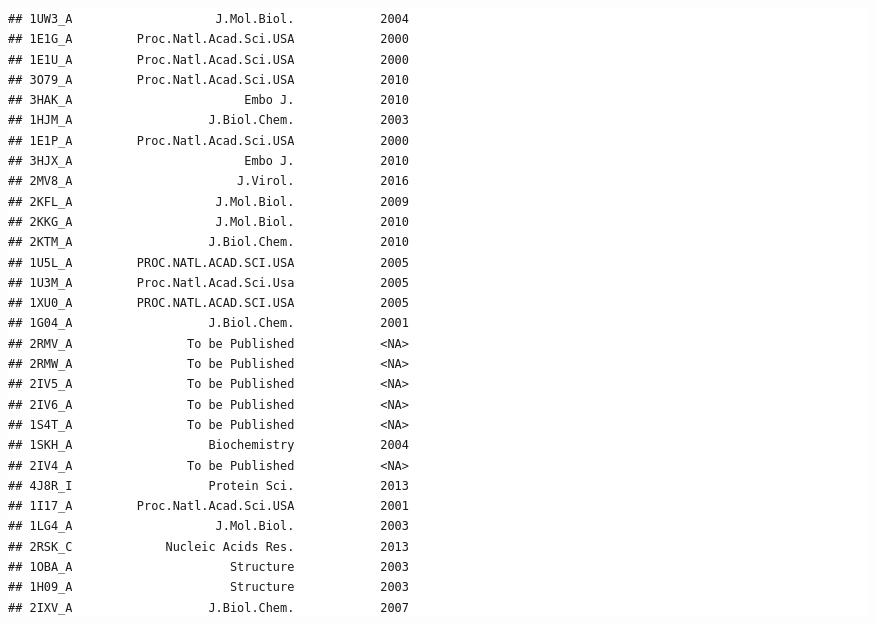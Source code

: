    ## 1UW3_A                    J.Mol.Biol.            2004
    ## 1E1G_A         Proc.Natl.Acad.Sci.USA            2000
    ## 1E1U_A         Proc.Natl.Acad.Sci.USA            2000
    ## 3O79_A         Proc.Natl.Acad.Sci.USA            2010
    ## 3HAK_A                        Embo J.            2010
    ## 1HJM_A                   J.Biol.Chem.            2003
    ## 1E1P_A         Proc.Natl.Acad.Sci.USA            2000
    ## 3HJX_A                        Embo J.            2010
    ## 2MV8_A                       J.Virol.            2016
    ## 2KFL_A                    J.Mol.Biol.            2009
    ## 2KKG_A                    J.Mol.Biol.            2010
    ## 2KTM_A                   J.Biol.Chem.            2010
    ## 1U5L_A         PROC.NATL.ACAD.SCI.USA            2005
    ## 1U3M_A         Proc.Natl.Acad.Sci.Usa            2005
    ## 1XU0_A         PROC.NATL.ACAD.SCI.USA            2005
    ## 1G04_A                   J.Biol.Chem.            2001
    ## 2RMV_A                To be Published            <NA>
    ## 2RMW_A                To be Published            <NA>
    ## 2IV5_A                To be Published            <NA>
    ## 2IV6_A                To be Published            <NA>
    ## 1S4T_A                To be Published            <NA>
    ## 1SKH_A                   Biochemistry            2004
    ## 2IV4_A                To be Published            <NA>
    ## 4J8R_I                   Protein Sci.            2013
    ## 1I17_A         Proc.Natl.Acad.Sci.USA            2001
    ## 1LG4_A                    J.Mol.Biol.            2003
    ## 2RSK_C             Nucleic Acids Res.            2013
    ## 1OBA_A                      Structure            2003
    ## 1H09_A                      Structure            2003
    ## 2IXV_A                   J.Biol.Chem.            2007